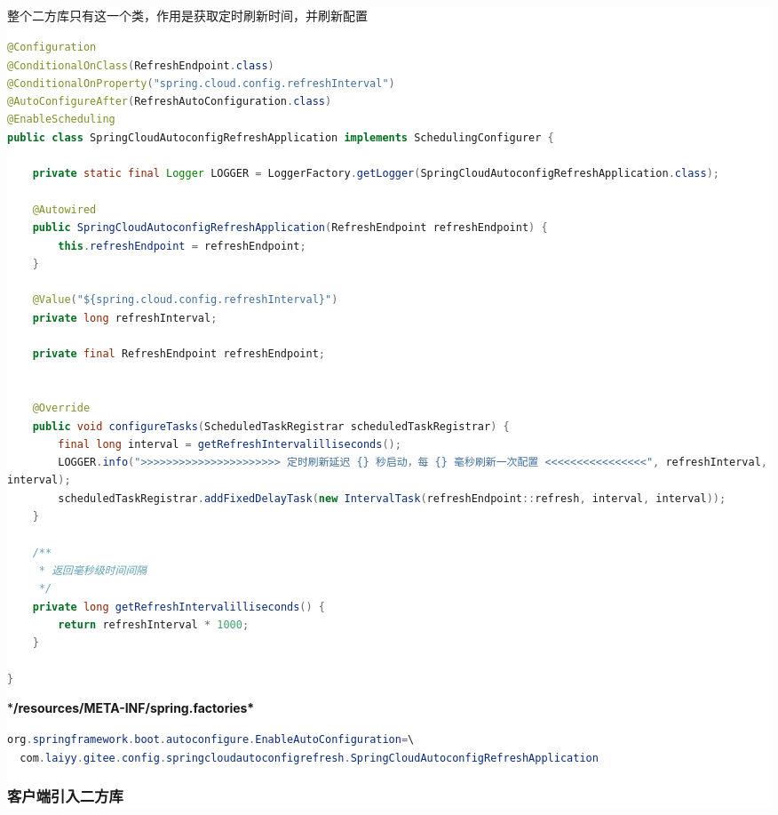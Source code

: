 整个二方库只有这一个类，作用是获取定时刷新时间，并刷新配置



```java
@Configuration
@ConditionalOnClass(RefreshEndpoint.class)
@ConditionalOnProperty("spring.cloud.config.refreshInterval")
@AutoConfigureAfter(RefreshAutoConfiguration.class)
@EnableScheduling
public class SpringCloudAutoconfigRefreshApplication implements SchedulingConfigurer {

    private static final Logger LOGGER = LoggerFactory.getLogger(SpringCloudAutoconfigRefreshApplication.class);

    @Autowired
    public SpringCloudAutoconfigRefreshApplication(RefreshEndpoint refreshEndpoint) {
        this.refreshEndpoint = refreshEndpoint;
    }

    @Value("${spring.cloud.config.refreshInterval}")
    private long refreshInterval;

    private final RefreshEndpoint refreshEndpoint;


    @Override
    public void configureTasks(ScheduledTaskRegistrar scheduledTaskRegistrar) {
        final long interval = getRefreshIntervalilliseconds();
        LOGGER.info(">>>>>>>>>>>>>>>>>>>>>> 定时刷新延迟 {} 秒启动，每 {} 毫秒刷新一次配置 <<<<<<<<<<<<<<<<", refreshInterval, interval);
        scheduledTaskRegistrar.addFixedDelayTask(new IntervalTask(refreshEndpoint::refresh, interval, interval));
    }

    /**
     * 返回毫秒级时间间隔
     */
    private long getRefreshIntervalilliseconds() {
        return refreshInterval * 1000;
    }

}
```

***/resources/META-INF/spring.factories\***



```java
org.springframework.boot.autoconfigure.EnableAutoConfiguration=\
  com.laiyy.gitee.config.springcloudautoconfigrefresh.SpringCloudAutoconfigRefreshApplication
```

### 客户端引入二方库
